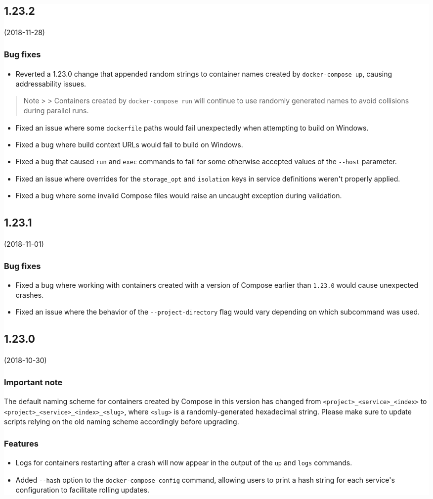 ## 1.23.2

\(2018-11-28\)

### Bug fixes

  * Reverted a 1.23.0 change that appended random strings to container names created by `docker-compose up`, causing addressability issues.

> Note >  > Containers created by `docker-compose run` will continue to use randomly generated names to avoid collisions during parallel runs.

  * Fixed an issue where some `dockerfile` paths would fail unexpectedly when attempting to build on Windows.

  * Fixed a bug where build context URLs would fail to build on Windows.

  * Fixed a bug that caused `run` and `exec` commands to fail for some otherwise accepted values of the `--host` parameter.

  * Fixed an issue where overrides for the `storage_opt` and `isolation` keys in service definitions weren't properly applied.

  * Fixed a bug where some invalid Compose files would raise an uncaught exception during validation.

## 1.23.1

\(2018-11-01\)

### Bug fixes

  * Fixed a bug where working with containers created with a version of Compose earlier than `1.23.0` would cause unexpected crashes.

  * Fixed an issue where the behavior of the `--project-directory` flag would vary depending on which subcommand was used.

## 1.23.0

\(2018-10-30\)

### Important note

The default naming scheme for containers created by Compose in this version has changed from `<project>_<service>_<index>` to `<project>_<service>_<index>_<slug>`, where `<slug>` is a randomly-generated hexadecimal string. Please make sure to update scripts relying on the old naming scheme accordingly before upgrading.

### Features

  * Logs for containers restarting after a crash will now appear in the output of the `up` and `logs` commands.

  * Added `--hash` option to the `docker-compose config` command, allowing users to print a hash string for each service's configuration to facilitate rolling updates.
